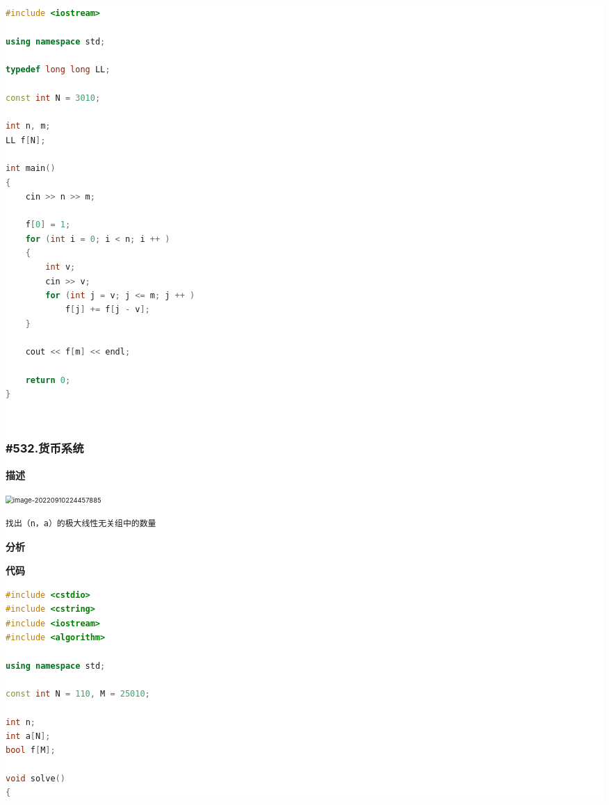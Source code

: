 ```c++
#include <iostream>

using namespace std;

typedef long long LL;

const int N = 3010;

int n, m;
LL f[N];

int main()
{
    cin >> n >> m;
    
    f[0] = 1;
    for (int i = 0; i < n; i ++ )
    {
        int v;
        cin >> v;
        for (int j = v; j <= m; j ++ )
            f[j] += f[j - v];
    }
    
    cout << f[m] << endl;
    
    return 0;
}
```

​          

### #532.货币系统

**描述**

<img src="C:%5CUsers%5Clyn95%5CAppData%5CRoaming%5CTypora%5Ctypora-user-images%5Cimage-20220910224457885.png" alt="image-20220910224457885" style="zoom:67%;" />

```markdown
找出（n，a）的极大线性无关组中的数量
```

**分析**

```markdown

```



**代码**

```c++
#include <cstdio>
#include <cstring>
#include <iostream>
#include <algorithm>

using namespace std;

const int N = 110, M = 25010;

int n;
int a[N];
bool f[M];

void solve()
{
```
